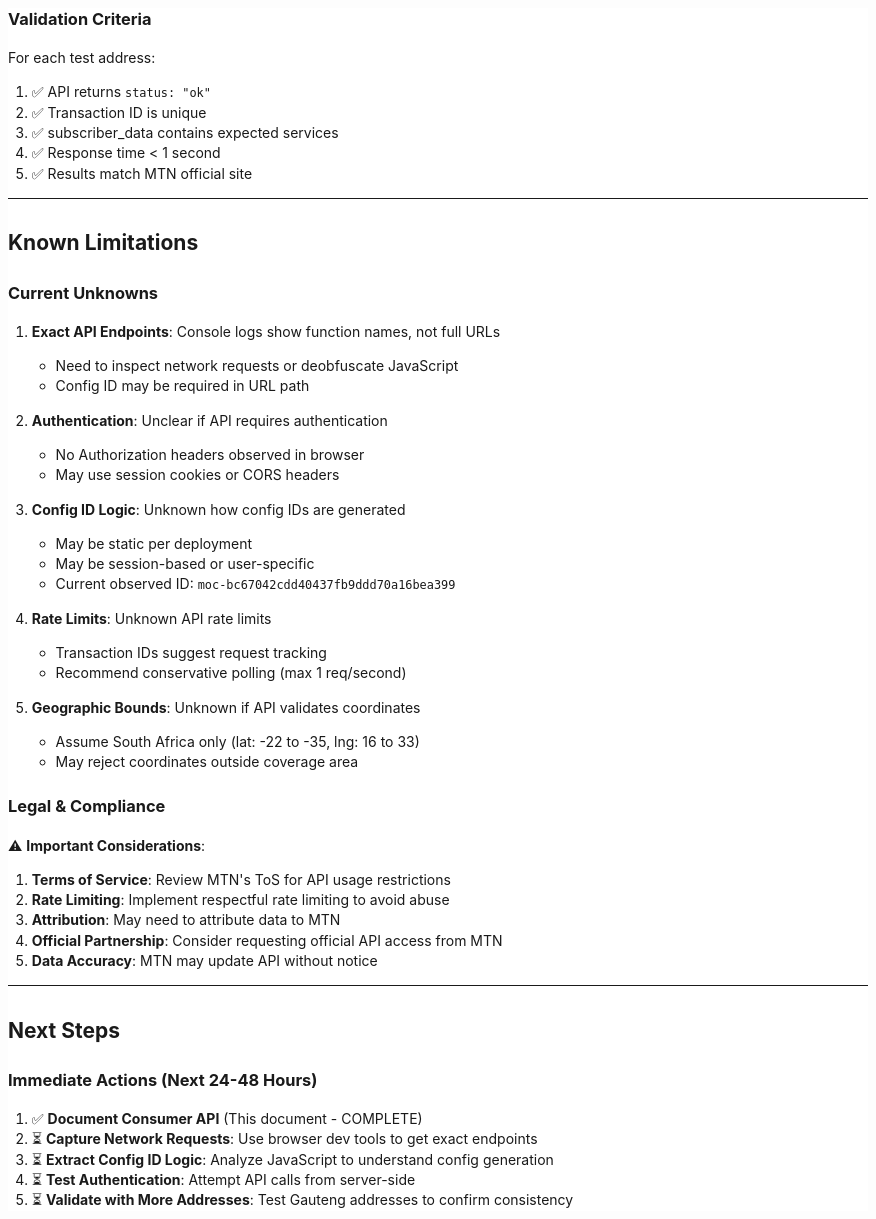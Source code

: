 ### Validation Criteria

For each test address:
1. ✅ API returns `status: "ok"`
2. ✅ Transaction ID is unique
3. ✅ subscriber_data contains expected services
4. ✅ Response time < 1 second
5. ✅ Results match MTN official site

---

## Known Limitations

### Current Unknowns

1. **Exact API Endpoints**: Console logs show function names, not full URLs
   - Need to inspect network requests or deobfuscate JavaScript
   - Config ID may be required in URL path

2. **Authentication**: Unclear if API requires authentication
   - No Authorization headers observed in browser
   - May use session cookies or CORS headers

3. **Config ID Logic**: Unknown how config IDs are generated
   - May be static per deployment
   - May be session-based or user-specific
   - Current observed ID: `moc-bc67042cdd40437fb9ddd70a16bea399`

4. **Rate Limits**: Unknown API rate limits
   - Transaction IDs suggest request tracking
   - Recommend conservative polling (max 1 req/second)

5. **Geographic Bounds**: Unknown if API validates coordinates
   - Assume South Africa only (lat: -22 to -35, lng: 16 to 33)
   - May reject coordinates outside coverage area

### Legal & Compliance

⚠️ **Important Considerations**:

1. **Terms of Service**: Review MTN's ToS for API usage restrictions
2. **Rate Limiting**: Implement respectful rate limiting to avoid abuse
3. **Attribution**: May need to attribute data to MTN
4. **Official Partnership**: Consider requesting official API access from MTN
5. **Data Accuracy**: MTN may update API without notice

---

## Next Steps

### Immediate Actions (Next 24-48 Hours)

1. ✅ **Document Consumer API** (This document - COMPLETE)
2. ⏳ **Capture Network Requests**: Use browser dev tools to get exact endpoints
3. ⏳ **Extract Config ID Logic**: Analyze JavaScript to understand config generation
4. ⏳ **Test Authentication**: Attempt API calls from server-side
5. ⏳ **Validate with More Addresses**: Test Gauteng addresses to confirm consistency
